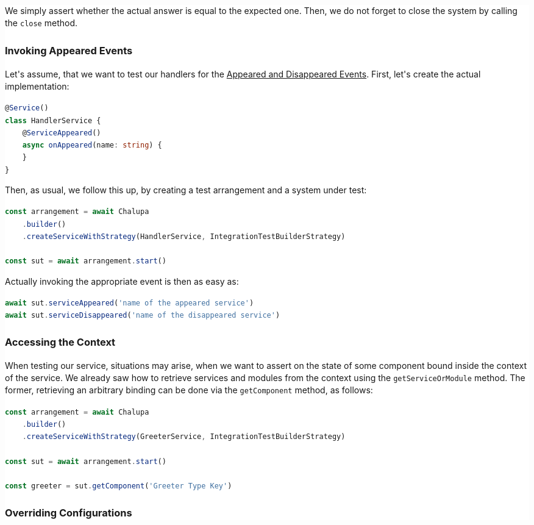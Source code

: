 We simply assert whether the actual answer is equal to the expected one. Then, we do not forget to close the system by
calling the `close` method.

### Invoking Appeared Events

Let's assume, that we want to test our handlers for
the [Appeared and Disappeared Events](#appeared-and-disappeared-events). First, let's create the actual implementation:

~~~~TypeScript
@Service()
class HandlerService {
	@ServiceAppeared()
	async onAppeared(name: string) {
	}
}
~~~~

Then, as usual, we follow this up, by creating a test arrangement and a system under test:

~~~~TypeScript
const arrangement = await Chalupa
	.builder()
	.createServiceWithStrategy(HandlerService, IntegrationTestBuilderStrategy)

const sut = await arrangement.start()
~~~~

Actually invoking the appropriate event is then as easy as:

~~~~TypeScript
await sut.serviceAppeared('name of the appeared service')
await sut.serviceDisappeared('name of the disappeared service')
~~~~

### Accessing the Context

When testing our service, situations may arise, when we want to assert on the state of some component bound inside the
context of the service. We already saw how to retrieve services and modules from the context using
the `getServiceOrModule` method. The former, retrieving an arbitrary binding can be done via the `getComponent` method,
as follows:

~~~~TypeScript
const arrangement = await Chalupa
	.builder()
	.createServiceWithStrategy(GreeterService, IntegrationTestBuilderStrategy)

const sut = await arrangement.start()

const greeter = sut.getComponent('Greeter Type Key')
~~~~

### Overriding Configurations

